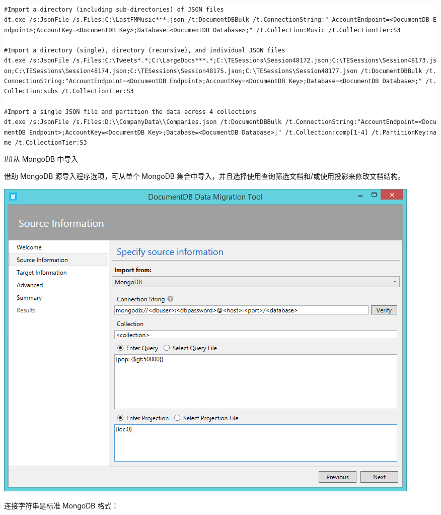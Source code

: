 	#Import a directory (including sub-directories) of JSON files
	dt.exe /s:JsonFile /s.Files:C:\LastFMMusic***.json /t:DocumentDBBulk /t.ConnectionString:" AccountEndpoint=<DocumentDB Endpoint>;AccountKey=<DocumentDB Key>;Database=<DocumentDB Database>;" /t.Collection:Music /t.CollectionTier:S3

	#Import a directory (single), directory (recursive), and individual JSON files
	dt.exe /s:JsonFile /s.Files:C:\Tweets*.*;C:\LargeDocs***.*;C:\TESessions\Session48172.json;C:\TESessions\Session48173.json;C:\TESessions\Session48174.json;C:\TESessions\Session48175.json;C:\TESessions\Session48177.json /t:DocumentDBBulk /t.ConnectionString:"AccountEndpoint=<DocumentDB Endpoint>;AccountKey=<DocumentDB Key>;Database=<DocumentDB Database>;" /t.Collection:subs /t.CollectionTier:S3

	#Import a single JSON file and partition the data across 4 collections
	dt.exe /s:JsonFile /s.Files:D:\\CompanyData\\Companies.json /t:DocumentDBBulk /t.ConnectionString:"AccountEndpoint=<DocumentDB Endpoint>;AccountKey=<DocumentDB Key>;Database=<DocumentDB Database>;" /t.Collection:comp[1-4] /t.PartitionKey:name /t.CollectionTier:S3

##<a id="MongoDB"></a>从 MongoDB 中导入

借助 MongoDB 源导入程序选项，可从单个 MongoDB 集合中导入，并且选择使用查询筛选文档和/或使用投影来修改文档结构。

![MongoDB 源选项的屏幕截图 - documentdb 与 mongodb 对比](./media/documentdb-import-data/mongodbsource.png)

连接字符串是标准 MongoDB 格式：
